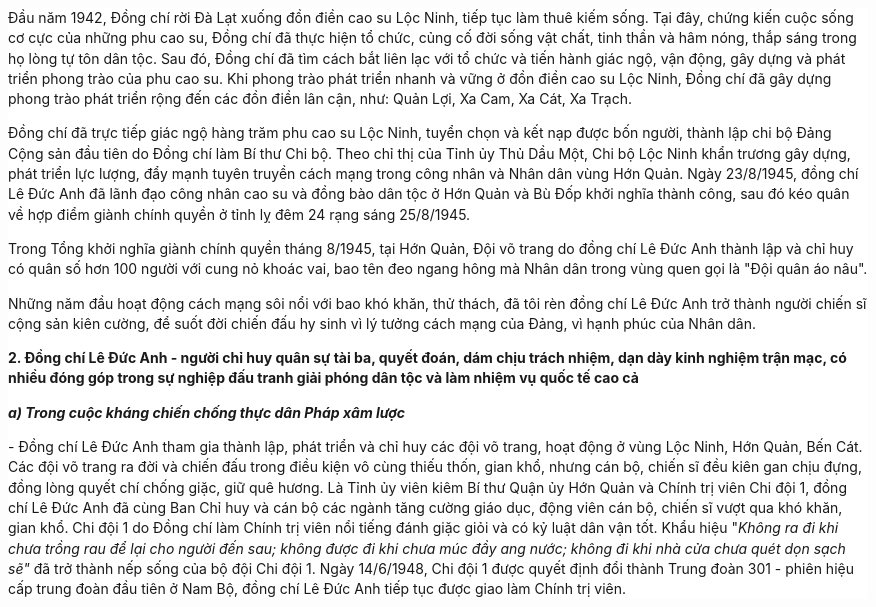 <p>Đầu năm 1942, Đồng ch&iacute; rời Đ&agrave; Lạt xuống đồn điền cao su Lộc Ninh, tiếp tục l&agrave;m thu&ecirc; kiếm sống. Tại đ&acirc;y, chứng kiến cuộc sống cơ cực của những phu cao su, Đồng ch&iacute; đ&atilde; thực hiện tổ chức, củng cố đời sống vật chất, tinh thần v&agrave; h&acirc;m n&oacute;ng, thắp s&aacute;ng trong họ l&ograve;ng tự t&ocirc;n d&acirc;n tộc. Sau đ&oacute;, Đồng ch&iacute; đ&atilde; t&igrave;m c&aacute;ch bắt li&ecirc;n lạc với tổ chức v&agrave; tiến h&agrave;nh gi&aacute;c ngộ, vận động, g&acirc;y dựng v&agrave; ph&aacute;t triển phong tr&agrave;o của phu cao su. Khi phong tr&agrave;o ph&aacute;t triển nhanh v&agrave; vững ở đồn điền cao su Lộc Ninh, Đồng ch&iacute; đ&atilde; g&acirc;y dựng phong tr&agrave;o ph&aacute;t triển rộng đến c&aacute;c đồn điền l&acirc;n cận, như: Quản Lợi, Xa Cam, Xa C&aacute;t, Xa Trạch.</p>

<p>Đồng ch&iacute; đ&atilde; trực tiếp gi&aacute;c ngộ h&agrave;ng trăm phu cao su Lộc Ninh, tuyển chọn v&agrave; kết nạp được bốn người, th&agrave;nh lập chi bộ Đảng Cộng sản đầu ti&ecirc;n do Đồng ch&iacute; l&agrave;m B&iacute; thư Chi bộ. Theo chỉ thị của Tỉnh ủy Thủ Dầu Một, Chi bộ Lộc Ninh khẩn trương g&acirc;y dựng, ph&aacute;t triển lực lượng, đẩy mạnh tuy&ecirc;n truyền c&aacute;ch mạng trong c&ocirc;ng nh&acirc;n v&agrave; Nh&acirc;n d&acirc;n v&ugrave;ng Hớn Quản. Ng&agrave;y 23/8/1945, đồng ch&iacute; L&ecirc; Đức Anh đ&atilde; l&atilde;nh đạo c&ocirc;ng nh&acirc;n cao su v&agrave; đồng b&agrave;o d&acirc;n tộc ở Hớn Quản v&agrave; B&ugrave; Đốp khởi nghĩa th&agrave;nh c&ocirc;ng, sau đ&oacute; k&eacute;o qu&acirc;n về hợp điểm gi&agrave;nh ch&iacute;nh quyền ở tỉnh lỵ đ&ecirc;m 24 rạng s&aacute;ng 25/8/1945.</p>

<p>Trong Tổng khởi nghĩa gi&agrave;nh ch&iacute;nh quyền th&aacute;ng 8/1945, tại Hớn Quản, Đội v&otilde; trang do đồng ch&iacute; L&ecirc; Đức Anh th&agrave;nh lập v&agrave; chỉ huy c&oacute; qu&acirc;n số hơn 100 người với cung nỏ kho&aacute;c vai, bao t&ecirc;n đeo ngang h&ocirc;ng m&agrave; Nh&acirc;n d&acirc;n trong v&ugrave;ng quen gọi l&agrave; &quot;Đội qu&acirc;n &aacute;o n&acirc;u&quot;.</p>

<p>Những năm đầu hoạt động c&aacute;ch mạng s&ocirc;i nổi với bao kh&oacute; khăn, thử th&aacute;ch, đ&atilde; t&ocirc;i r&egrave;n đồng ch&iacute; L&ecirc; Đức Anh trở th&agrave;nh người chiến sĩ cộng sản ki&ecirc;n cường, để suốt đời chiến đấu hy sinh v&igrave; l&yacute; tưởng c&aacute;ch mạng của Đảng, v&igrave; hạnh ph&uacute;c của Nh&acirc;n d&acirc;n.</p>

<p><strong>2. Đồng ch&iacute; L&ecirc; Đức Anh - người chỉ huy qu&acirc;n sự t&agrave;i ba, quyết đo&aacute;n, d&aacute;m chịu tr&aacute;ch nhiệm, dạn d&agrave;y kinh nghiệm trận mạc, c&oacute; nhiều đ&oacute;ng g&oacute;p trong sự nghiệp đấu tranh giải ph&oacute;ng d&acirc;n tộc v&agrave; l&agrave;m nhiệm vụ quốc tế cao cả</strong></p>

<p><strong><em>a) Trong cuộc kh&aacute;ng chiến chống thực d&acirc;n Ph&aacute;p x&acirc;m lược</em></strong></p>

<p>- Đồng ch&iacute; L&ecirc; Đức Anh tham gia th&agrave;nh lập, ph&aacute;t triển v&agrave; chỉ huy c&aacute;c đội v&otilde; trang, hoạt động ở v&ugrave;ng Lộc Ninh, Hớn Quản, Bến C&aacute;t. C&aacute;c đội v&otilde; trang ra đời v&agrave; chiến đấu trong điều kiện v&ocirc; c&ugrave;ng thiếu thốn, gian khổ, nhưng c&aacute;n bộ, chiến sĩ đều ki&ecirc;n gan chịu đựng, đồng l&ograve;ng quyết ch&iacute; chống giặc, giữ qu&ecirc; hương. L&agrave; Tỉnh ủy vi&ecirc;n ki&ecirc;m B&iacute; thư Quận ủy Hớn Quản v&agrave; Ch&iacute;nh trị vi&ecirc;n Chi đội 1, đồng ch&iacute;&nbsp;L&ecirc; Đức Anh đ&atilde; c&ugrave;ng Ban Chỉ huy v&agrave; c&aacute;n bộ c&aacute;c ng&agrave;nh tăng cường gi&aacute;o dục, động vi&ecirc;n c&aacute;n bộ, chiến sĩ vượt qua kh&oacute; khăn, gian khổ. Chi đội 1 do Đồng ch&iacute; l&agrave;m Ch&iacute;nh trị vi&ecirc;n nổi tiếng đ&aacute;nh giặc giỏi v&agrave; c&oacute; kỷ luật d&acirc;n vận tốt. Khẩu hiệu &quot;<em>Kh&ocirc;ng ra đi khi chưa trồng rau để lại cho người đến sau; kh&ocirc;ng được đi khi chưa m&uacute;c đầy ang nước; kh&ocirc;ng đi khi nh&agrave; cửa chưa qu&eacute;t dọn sạch sẽ&quot;&nbsp;</em>đ&atilde; trở th&agrave;nh nếp sống của bộ đội Chi đội 1. Ng&agrave;y 14/6/1948, Chi đội 1 được quyết định đổi th&agrave;nh Trung đo&agrave;n 301 - phi&ecirc;n hiệu cấp trung đo&agrave;n đầu ti&ecirc;n ở Nam Bộ, đồng ch&iacute; L&ecirc; Đức Anh tiếp tục được giao l&agrave;m Ch&iacute;nh trị vi&ecirc;n.</p>
